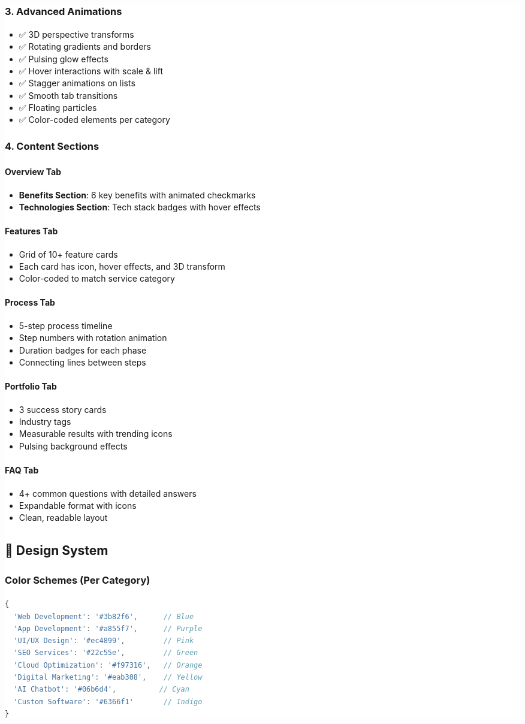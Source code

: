 ### 3. **Advanced Animations**
- ✅ 3D perspective transforms
- ✅ Rotating gradients and borders
- ✅ Pulsing glow effects
- ✅ Hover interactions with scale & lift
- ✅ Stagger animations on lists
- ✅ Smooth tab transitions
- ✅ Floating particles
- ✅ Color-coded elements per category

### 4. **Content Sections**

#### Overview Tab
- **Benefits Section**: 6 key benefits with animated checkmarks
- **Technologies Section**: Tech stack badges with hover effects

#### Features Tab
- Grid of 10+ feature cards
- Each card has icon, hover effects, and 3D transform
- Color-coded to match service category

#### Process Tab
- 5-step process timeline
- Step numbers with rotation animation
- Duration badges for each phase
- Connecting lines between steps

#### Portfolio Tab
- 3 success story cards
- Industry tags
- Measurable results with trending icons
- Pulsing background effects

#### FAQ Tab
- 4+ common questions with detailed answers
- Expandable format with icons
- Clean, readable layout

## 🎨 Design System

### Color Schemes (Per Category)
```javascript
{
  'Web Development': '#3b82f6',      // Blue
  'App Development': '#a855f7',      // Purple
  'UI/UX Design': '#ec4899',         // Pink
  'SEO Services': '#22c55e',         // Green
  'Cloud Optimization': '#f97316',   // Orange
  'Digital Marketing': '#eab308',    // Yellow
  'AI Chatbot': '#06b6d4',          // Cyan
  'Custom Software': '#6366f1'       // Indigo
}
```
